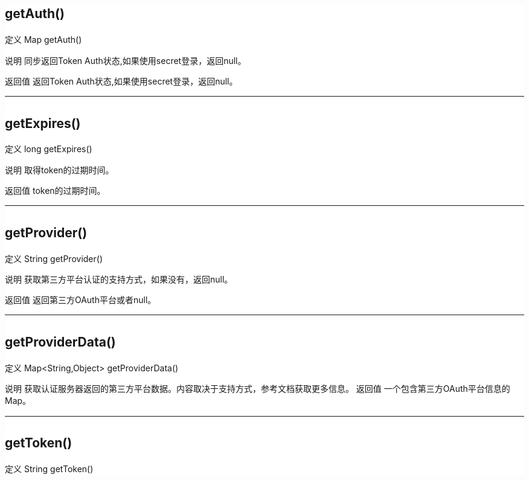 ## getAuth()

定义
Map getAuth()

说明 
同步返回Token Auth状态,如果使用secret登录，返回null。

返回值
返回Token Auth状态,如果使用secret登录，返回null。

----

##  getExpires()

定义
long getExpires()

说明 
取得token的过期时间。

返回值
token的过期时间。

----

##  getProvider()

定义
String getProvider()

说明 
获取第三方平台认证的支持方式，如果没有，返回null。

返回值
返回第三方OAuth平台或者null。

----

##  getProviderData()

定义
Map<String,Object> getProviderData()

说明 
获取认证服务器返回的第三方平台数据。内容取决于支持方式，参考文档获取更多信息。
返回值
一个包含第三方OAuth平台信息的Map。

----

##  getToken()

定义
String getToken()

